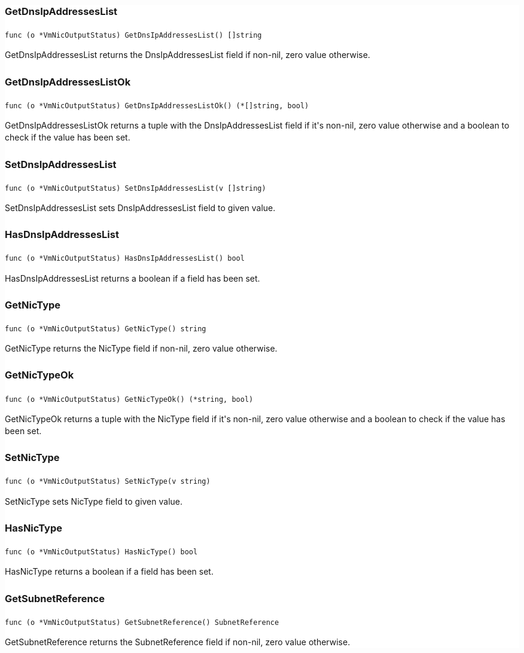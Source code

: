 ### GetDnsIpAddressesList

`func (o *VmNicOutputStatus) GetDnsIpAddressesList() []string`

GetDnsIpAddressesList returns the DnsIpAddressesList field if non-nil, zero value otherwise.

### GetDnsIpAddressesListOk

`func (o *VmNicOutputStatus) GetDnsIpAddressesListOk() (*[]string, bool)`

GetDnsIpAddressesListOk returns a tuple with the DnsIpAddressesList field if it's non-nil, zero value otherwise
and a boolean to check if the value has been set.

### SetDnsIpAddressesList

`func (o *VmNicOutputStatus) SetDnsIpAddressesList(v []string)`

SetDnsIpAddressesList sets DnsIpAddressesList field to given value.

### HasDnsIpAddressesList

`func (o *VmNicOutputStatus) HasDnsIpAddressesList() bool`

HasDnsIpAddressesList returns a boolean if a field has been set.

### GetNicType

`func (o *VmNicOutputStatus) GetNicType() string`

GetNicType returns the NicType field if non-nil, zero value otherwise.

### GetNicTypeOk

`func (o *VmNicOutputStatus) GetNicTypeOk() (*string, bool)`

GetNicTypeOk returns a tuple with the NicType field if it's non-nil, zero value otherwise
and a boolean to check if the value has been set.

### SetNicType

`func (o *VmNicOutputStatus) SetNicType(v string)`

SetNicType sets NicType field to given value.

### HasNicType

`func (o *VmNicOutputStatus) HasNicType() bool`

HasNicType returns a boolean if a field has been set.

### GetSubnetReference

`func (o *VmNicOutputStatus) GetSubnetReference() SubnetReference`

GetSubnetReference returns the SubnetReference field if non-nil, zero value otherwise.
